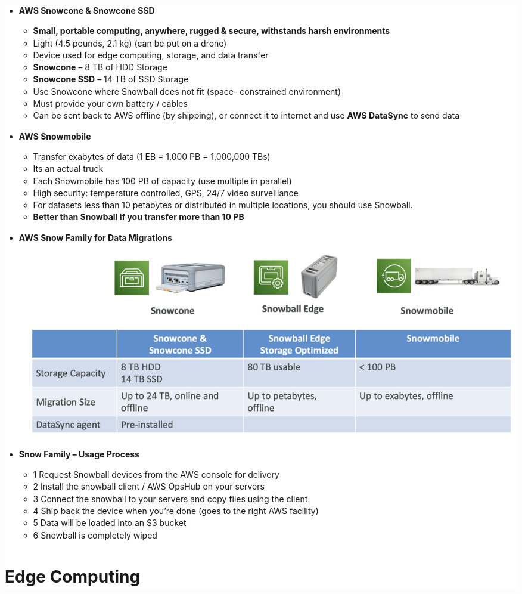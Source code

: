 - **AWS Snowcone & Snowcone SSD**
    
    - **Small, portable computing, anywhere, rugged & secure, withstands harsh environments**
    - Light (4.5 pounds, 2.1 kg) (can be put on a drone)
    - Device used for edge computing, storage, and data transfer
    - **Snowcone** – 8 TB of HDD Storage
    - **Snowcone SSD** – 14 TB of SSD Storage
    - Use Snowcone where Snowball does not fit (space- constrained environment)
    - Must provide your own battery / cables
    - Can be sent back to AWS offline (by shipping), or connect it to internet and use **AWS DataSync** to send data

- **AWS Snowmobile**

    - Transfer exabytes of data (1 EB = 1,000 PB = 1,000,000 TBs)
    - Its an actual truck
    - Each Snowmobile has 100 PB of capacity (use multiple in parallel)
    - High security: temperature controlled, GPS, 24/7 video surveillance
    - For datasets less than 10 petabytes or distributed in multiple locations, you should use Snowball.
    - **Better than Snowball if you transfer more than 10 PB**

- **AWS Snow Family for Data Migrations**
    ![Alt text](images/DataMigration.png)  

- **Snow Family – Usage Process**

    - 1 Request Snowball devices from the AWS console for delivery
    - 2 Install the snowball client / AWS OpsHub on your servers
    - 3 Connect the snowball to your servers and copy files using the client
    - 4 Ship back the device when you’re done (goes to the right AWS facility)
    - 5 Data will be loaded into an S3 bucket
    - 6 Snowball is completely wiped

# Edge Computing
